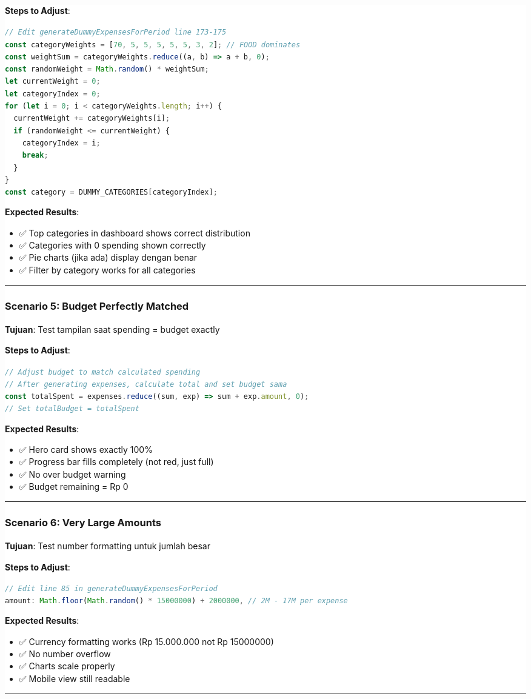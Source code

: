 **Steps to Adjust**:
```typescript
// Edit generateDummyExpensesForPeriod line 173-175
const categoryWeights = [70, 5, 5, 5, 5, 5, 3, 2]; // FOOD dominates
const weightSum = categoryWeights.reduce((a, b) => a + b, 0);
const randomWeight = Math.random() * weightSum;
let currentWeight = 0;
let categoryIndex = 0;
for (let i = 0; i < categoryWeights.length; i++) {
  currentWeight += categoryWeights[i];
  if (randomWeight <= currentWeight) {
    categoryIndex = i;
    break;
  }
}
const category = DUMMY_CATEGORIES[categoryIndex];
```

**Expected Results**:
- ✅ Top categories in dashboard shows correct distribution
- ✅ Categories with 0 spending shown correctly
- ✅ Pie charts (jika ada) display dengan benar
- ✅ Filter by category works for all categories

---

### Scenario 5: **Budget Perfectly Matched**
**Tujuan**: Test tampilan saat spending = budget exactly

**Steps to Adjust**:
```typescript
// Adjust budget to match calculated spending
// After generating expenses, calculate total and set budget sama
const totalSpent = expenses.reduce((sum, exp) => sum + exp.amount, 0);
// Set totalBudget = totalSpent
```

**Expected Results**:
- ✅ Hero card shows exactly 100%
- ✅ Progress bar fills completely (not red, just full)
- ✅ No over budget warning
- ✅ Budget remaining = Rp 0

---

### Scenario 6: **Very Large Amounts**
**Tujuan**: Test number formatting untuk jumlah besar

**Steps to Adjust**:
```typescript
// Edit line 85 in generateDummyExpensesForPeriod
amount: Math.floor(Math.random() * 15000000) + 2000000, // 2M - 17M per expense
```

**Expected Results**:
- ✅ Currency formatting works (Rp 15.000.000 not Rp 15000000)
- ✅ No number overflow
- ✅ Charts scale properly
- ✅ Mobile view still readable

---